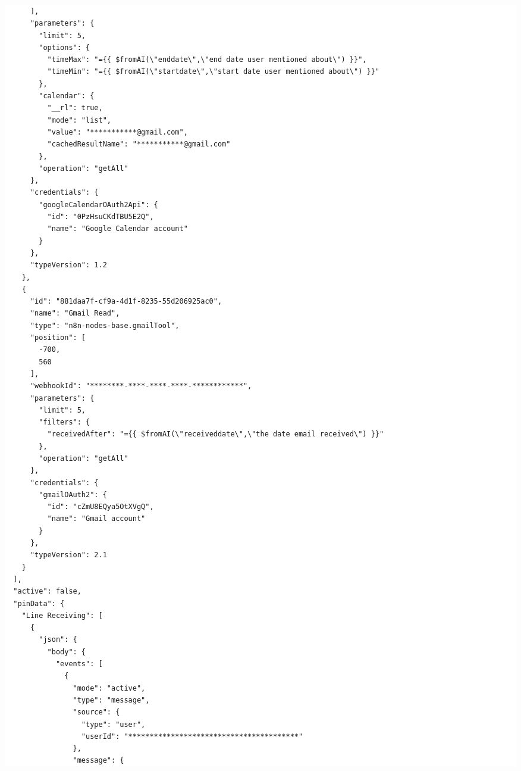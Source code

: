 ```
      ],
      "parameters": {
        "limit": 5,
        "options": {
          "timeMax": "={{ $fromAI(\"enddate\",\"end date user mentioned about\") }}",
          "timeMin": "={{ $fromAI(\"startdate\",\"start date user mentioned about\") }}"
        },
        "calendar": {
          "__rl": true,
          "mode": "list",
          "value": "***********@gmail.com",
          "cachedResultName": "***********@gmail.com"
        },
        "operation": "getAll"
      },
      "credentials": {
        "googleCalendarOAuth2Api": {
          "id": "0PzHsuCKdTBU5E2Q",
          "name": "Google Calendar account"
        }
      },
      "typeVersion": 1.2
    },
    {
      "id": "881daa7f-cf9a-4d1f-8235-55d206925ac0",
      "name": "Gmail Read",
      "type": "n8n-nodes-base.gmailTool",
      "position": [
        -700,
        560
      ],
      "webhookId": "********-****-****-****-************",
      "parameters": {
        "limit": 5,
        "filters": {
          "receivedAfter": "={{ $fromAI(\"receiveddate\",\"the date email received\") }}"
        },
        "operation": "getAll"
      },
      "credentials": {
        "gmailOAuth2": {
          "id": "cZmU8EQya5OtXVgQ",
          "name": "Gmail account"
        }
      },
      "typeVersion": 2.1
    }
  ],
  "active": false,
  "pinData": {
    "Line Receiving": [
      {
        "json": {
          "body": {
            "events": [
              {
                "mode": "active",
                "type": "message",
                "source": {
                  "type": "user",
                  "userId": "****************************************"
                },
                "message": {
```